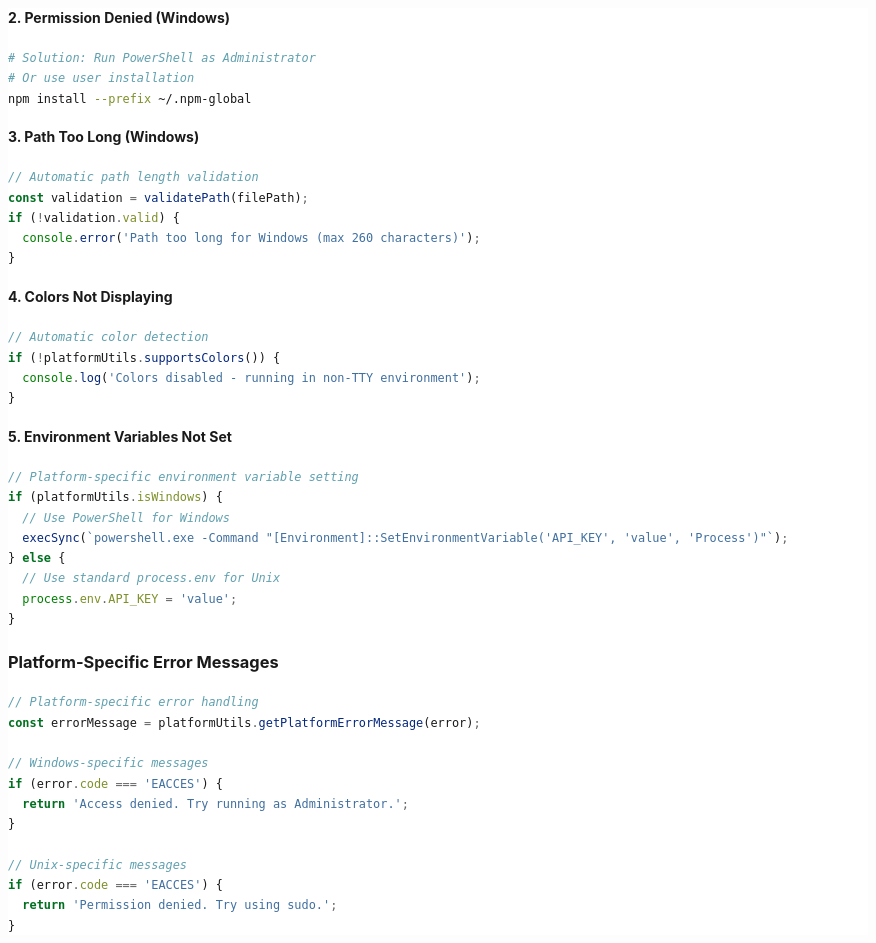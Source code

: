 #### 2. Permission Denied (Windows)
```bash
# Solution: Run PowerShell as Administrator
# Or use user installation
npm install --prefix ~/.npm-global
```

#### 3. Path Too Long (Windows)
```javascript
// Automatic path length validation
const validation = validatePath(filePath);
if (!validation.valid) {
  console.error('Path too long for Windows (max 260 characters)');
}
```

#### 4. Colors Not Displaying
```javascript
// Automatic color detection
if (!platformUtils.supportsColors()) {
  console.log('Colors disabled - running in non-TTY environment');
}
```

#### 5. Environment Variables Not Set
```javascript
// Platform-specific environment variable setting
if (platformUtils.isWindows) {
  // Use PowerShell for Windows
  execSync(`powershell.exe -Command "[Environment]::SetEnvironmentVariable('API_KEY', 'value', 'Process')"`);
} else {
  // Use standard process.env for Unix
  process.env.API_KEY = 'value';
}
```

### Platform-Specific Error Messages
```javascript
// Platform-specific error handling
const errorMessage = platformUtils.getPlatformErrorMessage(error);

// Windows-specific messages
if (error.code === 'EACCES') {
  return 'Access denied. Try running as Administrator.';
}

// Unix-specific messages
if (error.code === 'EACCES') {
  return 'Permission denied. Try using sudo.';
}
```
